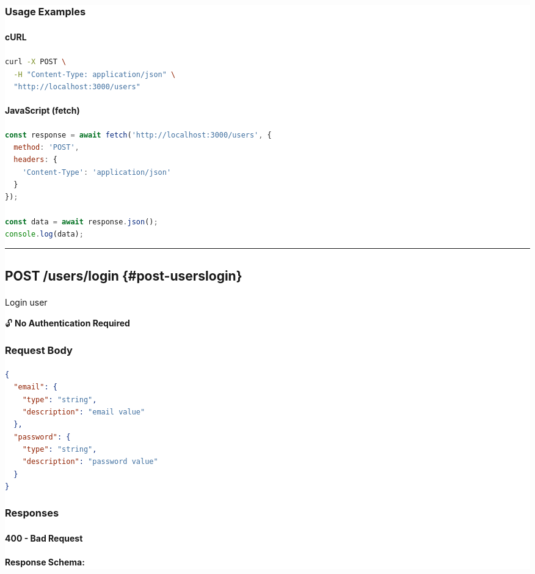 
### Usage Examples

#### cURL

```bash
curl -X POST \
  -H "Content-Type: application/json" \
  "http://localhost:3000/users"
```

#### JavaScript (fetch)

```javascript
const response = await fetch('http://localhost:3000/users', {
  method: 'POST',
  headers: {
    'Content-Type': 'application/json'
  }
});

const data = await response.json();
console.log(data);
```


---

## POST /users/login {#post-userslogin}

Login user

🔓 **No Authentication Required**

### Request Body

```json
{
  "email": {
    "type": "string",
    "description": "email value"
  },
  "password": {
    "type": "string",
    "description": "password value"
  }
}
```


### Responses

#### 400 - Bad Request

**Response Schema:**
